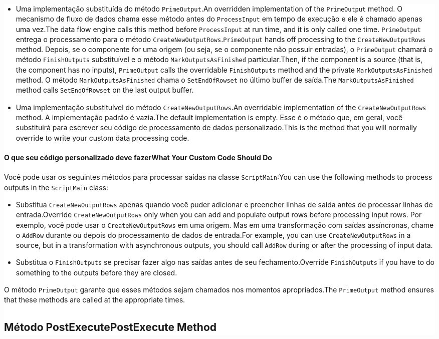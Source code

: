 -   <span data-ttu-id="e2b01-174">Uma implementação substituída do método `PrimeOutput`.</span><span class="sxs-lookup"><span data-stu-id="e2b01-174">An overridden implementation of the `PrimeOutput` method.</span></span> <span data-ttu-id="e2b01-175">O mecanismo de fluxo de dados chama esse método antes do `ProcessInput` em tempo de execução e ele é chamado apenas uma vez.</span><span class="sxs-lookup"><span data-stu-id="e2b01-175">The data flow engine calls this method before `ProcessInput` at run time, and it is only called one time.</span></span> <span data-ttu-id="e2b01-176">`PrimeOutput` entrega o processamento para o método `CreateNewOutputRows`.</span><span class="sxs-lookup"><span data-stu-id="e2b01-176">`PrimeOutput` hands off processing to the `CreateNewOutputRows` method.</span></span> <span data-ttu-id="e2b01-177">Depois, se o componente for uma origem (ou seja, se o componente não possuir entradas), o `PrimeOutput` chamará o método `FinishOutputs` substituível e o método `MarkOutputsAsFinished` particular.</span><span class="sxs-lookup"><span data-stu-id="e2b01-177">Then, if the component is a source (that is, the component has no inputs), `PrimeOutput` calls the overridable `FinishOutputs` method and the private `MarkOutputsAsFinished` method.</span></span> <span data-ttu-id="e2b01-178">O método `MarkOutputsAsFinished` chama o `SetEndOfRowset` no último buffer de saída.</span><span class="sxs-lookup"><span data-stu-id="e2b01-178">The `MarkOutputsAsFinished` method calls `SetEndOfRowset` on the last output buffer.</span></span>

-   <span data-ttu-id="e2b01-179">Uma implementação substituível do método `CreateNewOutputRows`.</span><span class="sxs-lookup"><span data-stu-id="e2b01-179">An overridable implementation of the `CreateNewOutputRows` method.</span></span> <span data-ttu-id="e2b01-180">A implementação padrão é vazia.</span><span class="sxs-lookup"><span data-stu-id="e2b01-180">The default implementation is empty.</span></span> <span data-ttu-id="e2b01-181">Esse é o método que, em geral, você substituirá para escrever seu código de processamento de dados personalizado.</span><span class="sxs-lookup"><span data-stu-id="e2b01-181">This is the method that you will normally override to write your custom data processing code.</span></span>

#### <a name="what-your-custom-code-should-do"></a><span data-ttu-id="e2b01-182">O que seu código personalizado deve fazer</span><span class="sxs-lookup"><span data-stu-id="e2b01-182">What Your Custom Code Should Do</span></span>
 <span data-ttu-id="e2b01-183">Você pode usar os seguintes métodos para processar saídas na classe `ScriptMain`:</span><span class="sxs-lookup"><span data-stu-id="e2b01-183">You can use the following methods to process outputs in the `ScriptMain` class:</span></span>

-   <span data-ttu-id="e2b01-184">Substitua `CreateNewOutputRows` apenas quando você puder adicionar e preencher linhas de saída antes de processar linhas de entrada.</span><span class="sxs-lookup"><span data-stu-id="e2b01-184">Override `CreateNewOutputRows` only when you can add and populate output rows before processing input rows.</span></span> <span data-ttu-id="e2b01-185">Por exemplo, você pode usar o `CreateNewOutputRows` em uma origem. Mas em uma transformação com saídas assíncronas, chame o `AddRow` durante ou depois do processamento de dados de entrada.</span><span class="sxs-lookup"><span data-stu-id="e2b01-185">For example, you can use `CreateNewOutputRows` in a source, but in a transformation with asynchronous outputs, you should call `AddRow` during or after the processing of input data.</span></span>

-   <span data-ttu-id="e2b01-186">Substitua o `FinishOutputs` se precisar fazer algo nas saídas antes de seu fechamento.</span><span class="sxs-lookup"><span data-stu-id="e2b01-186">Override `FinishOutputs` if you have to do something to the outputs before they are closed.</span></span>

 <span data-ttu-id="e2b01-187">O método `PrimeOutput` garante que esses métodos sejam chamados nos momentos apropriados.</span><span class="sxs-lookup"><span data-stu-id="e2b01-187">The `PrimeOutput` method ensures that these methods are called at the appropriate times.</span></span>

## <a name="postexecute-method"></a><span data-ttu-id="e2b01-188">Método PostExecute</span><span class="sxs-lookup"><span data-stu-id="e2b01-188">PostExecute Method</span></span>